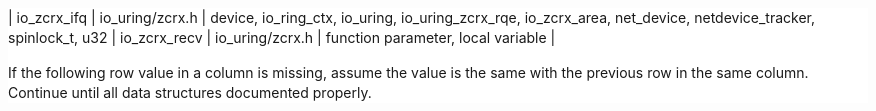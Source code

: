 | io_zcrx_ifq              | io_uring/zcrx.h      | device, io_ring_ctx, io_uring, io_uring_zcrx_rqe, io_zcrx_area, net_device, netdevice_tracker, spinlock_t, u32                                                    | io_zcrx_recv                     | io_uring/zcrx.h      | function parameter, local variable                 |

If the following row value in a column is missing, assume the value is the same with the previous row in the same column. 
Continue until all data structures documented properly.